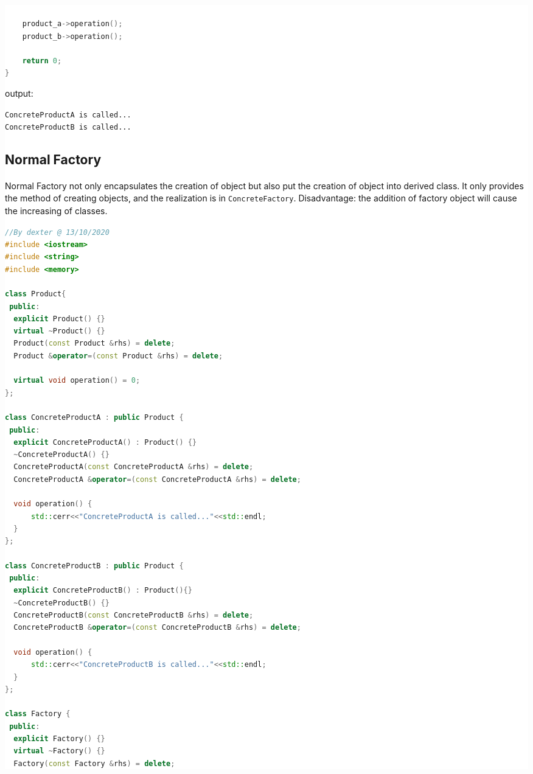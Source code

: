```cpp

    product_a->operation();
    product_b->operation();

    return 0;
}
```
output:
```sh
ConcreteProductA is called...
ConcreteProductB is called...
```

## Normal Factory
Normal Factory not only encapsulates the creation of object but also put the creation of object into derived class. It only provides the method of creating objects, and the realization is in `ConcreteFactory`.
Disadvantage: the addition of factory object will cause the increasing of classes.
```cpp
//By dexter @ 13/10/2020
#include <iostream>
#include <string>
#include <memory>

class Product{
 public:
  explicit Product() {}
  virtual ~Product() {}
  Product(const Product &rhs) = delete;
  Product &operator=(const Product &rhs) = delete;

  virtual void operation() = 0;
};

class ConcreteProductA : public Product {
 public:
  explicit ConcreteProductA() : Product() {}
  ~ConcreteProductA() {}
  ConcreteProductA(const ConcreteProductA &rhs) = delete;
  ConcreteProductA &operator=(const ConcreteProductA &rhs) = delete;

  void operation() {
      std::cerr<<"ConcreteProductA is called..."<<std::endl;
  }
};

class ConcreteProductB : public Product {
 public:
  explicit ConcreteProductB() : Product(){}
  ~ConcreteProductB() {}
  ConcreteProductB(const ConcreteProductB &rhs) = delete;
  ConcreteProductB &operator=(const ConcreteProductB &rhs) = delete;

  void operation() {
      std::cerr<<"ConcreteProductB is called..."<<std::endl;
  }
};

class Factory {
 public:
  explicit Factory() {}
  virtual ~Factory() {}
  Factory(const Factory &rhs) = delete;
```